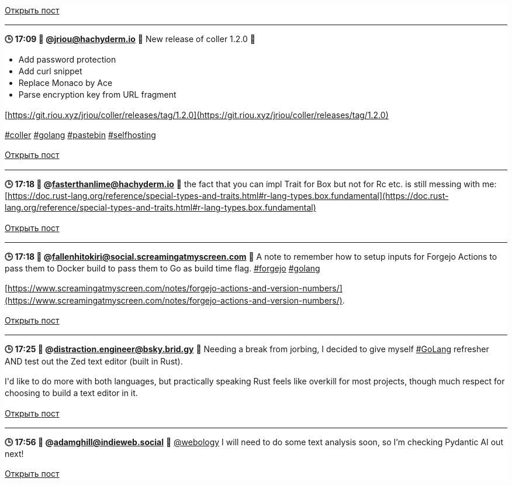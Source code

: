 [Открыть пост](https://techhub.social/@pycharm/115305598568416686)

----
**🕒 17:09 👤 @jriou@hachyderm.io**
💬 New release of coller 1.2.0 🚀 

* Add password protection
* Add curl snippet
* Replace Monaco by Ace
* Parse encryption key from URL fragment

[https://git.riou.xyz/jriou/coller/releases/tag/1.2.0](https://git.riou.xyz/jriou/coller/releases/tag/1.2.0)

[#coller](https://hachyderm.io/tags/coller) [#golang](https://hachyderm.io/tags/golang) [#pastebin](https://hachyderm.io/tags/pastebin) [#selfhosting](https://hachyderm.io/tags/selfhosting)

[Открыть пост](https://hachyderm.io/@jriou/115305676055343766)

----
**🕒 17:18 👤 @fasterthanlime@hachyderm.io**
💬 the fact that you can impl Trait for Box<YourType> but not for Rc<YourType> etc. is still messing with me: [https://doc.rust-lang.org/reference/special-types-and-traits.html#r-lang-types.box.fundamental](https://doc.rust-lang.org/reference/special-types-and-traits.html#r-lang-types.box.fundamental)

[Открыть пост](https://hachyderm.io/@fasterthanlime/115305708962063210)

----
**🕒 17:18 👤 @fallenhitokiri@social.screamingatmyscreen.com**
💬 A note to remember how to setup inputs for Forgejo Actions to pass them to Docker build to pass them to Go as build time flag. [#forgejo](https://social.screamingatmyscreen.com/tags/forgejo) [#golang](https://social.screamingatmyscreen.com/tags/golang)

[https://www.screamingatmyscreen.com/notes/forgejo-actions-and-version-numbers/](https://www.screamingatmyscreen.com/notes/forgejo-actions-and-version-numbers/).

[Открыть пост](https://social.screamingatmyscreen.com/@fallenhitokiri/115305709474836442)

----
**🕒 17:25 👤 @distraction.engineer@bsky.brid.gy**
💬 Needing a break from jorbing, I decided to give myself [#GoLang](https://bsky.app/search?q=%23GoLang) refresher AND test out the Zed text editor (built in Rust).

I'd like to do more with both languages, but practically speaking Rust feels like overkill for most projects, though much respect for choosing to build a text editor in it.

[Открыть пост](https://fed.brid.gy/r/https://bsky.app/profile/did:plc:svpym4ujks7qxczscyzq7fuy/post/3m2a346a6jk2s)

----
**🕒 17:56 👤 @adamghill@indieweb.social**
💬 [@webology](https://mastodon.social/@webology) I  will need to do some text analysis soon, so I’m checking Pydantic AI out next!

[Открыть пост](https://indieweb.social/@adamghill/115305861216578889)
